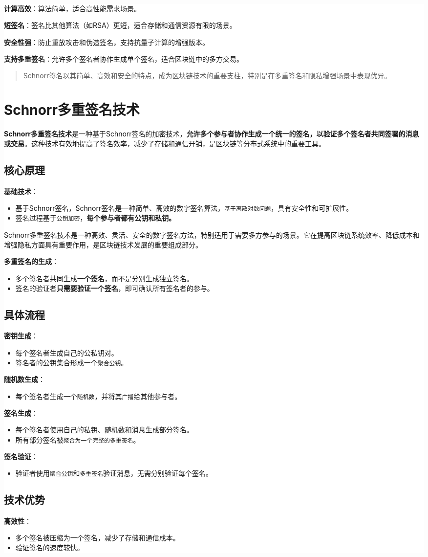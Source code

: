 **计算高效**：算法简单，适合高性能需求场景。

**短签名**：签名比其他算法（如RSA）更短，适合存储和通信资源有限的场景。

**安全性强**：防止重放攻击和伪造签名，支持抗量子计算的增强版本。

**支持多重签名**：允许多个签名者协作生成单个签名，适合区块链中的多方交易。

> Schnorr签名以其简单、高效和安全的特点，成为区块链技术的重要支柱，特别是在多重签名和隐私增强场景中表现优异。

# Schnorr多重签名技术

**Schnorr多重签名技术**是一种基于Schnorr签名的加密技术，**允许多个参与者协作生成一个统一的签名，以验证多个签名者共同签署的消息或交易**。这种技术有效地提高了签名效率，减少了存储和通信开销，是区块链等分布式系统中的重要工具。

## 核心原理

**基础技术**：

- 基于Schnorr签名，Schnorr签名是一种简单、高效的数字签名算法，`基于离散对数问题`，具有安全性和可扩展性。
- 签名过程基于`公钥加密`，**每个参与者都有公钥和私钥。**



Schnorr多重签名技术是一种高效、灵活、安全的数字签名方法，特别适用于需要多方参与的场景。它在提高区块链系统效率、降低成本和增强隐私方面具有重要作用，是区块链技术发展的重要组成部分。

**多重签名的生成**：

- 多个签名者共同生成**一个签名**，而不是分别生成独立签名。
- 签名的验证者**只需要验证一个签名**，即可确认所有签名者的参与。

## 具体流程

**密钥生成**：

- 每个签名者生成自己的公私钥对。
- 签名者的公钥集合形成一个`聚合公钥`。

**随机数生成**：

- 每个签名者生成一个`随机数`，并将其`广播`给其他参与者。

**签名生成**：

- 每个签名者使用自己的私钥、随机数和消息生成部分签名。
- 所有部分签名被`聚合为一个完整的多重签名`。

**签名验证**：

- 验证者使用`聚合公钥`和`多重签名`验证消息，无需分别验证每个签名。

## 技术优势

**高效性**：

- 多个签名被压缩为一个签名，减少了存储和通信成本。
- 验证签名的速度较快。
